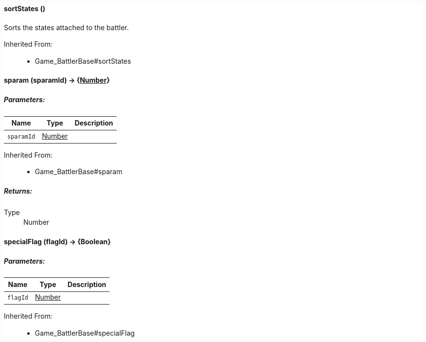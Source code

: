 #### sortStates ()


Sorts the states attached to the battler.
<dl>
                <dt>Inherited From:</dt>
                <dd>
                    <ul>
                        <li>
                            <a>Game_BattlerBase#sortStates</a>
                        </li>
                    </ul>
                </dd>
            </dl>

#### sparam (sparamId) → {[Number](Number.html)}

##### Parameters:

| Name | Type | Description |
| --- | --- | --- |
| `sparamId` | [Number](Number.html) |  |

<dl>
                <dt>Inherited From:</dt>
                <dd>
                    <ul>
                        <li>
                            <a>Game_BattlerBase#sparam</a>
                        </li>
                    </ul>
                </dd>
            </dl>

##### Returns:

<dl>
                <dt> Type </dt>
                <dd>
                    <span><a>Number</a></span>
                </dd>
            </dl>

#### specialFlag (flagId) → {Boolean}

##### Parameters:

| Name | Type | Description |
| --- | --- | --- |
| `flagId` | [Number](Number.html) |  |

<dl>
                <dt>Inherited From:</dt>
                <dd>
                    <ul>
                        <li>
                            <a>Game_BattlerBase#specialFlag</a>
                        </li>
                    </ul>
                </dd>
            </dl>
